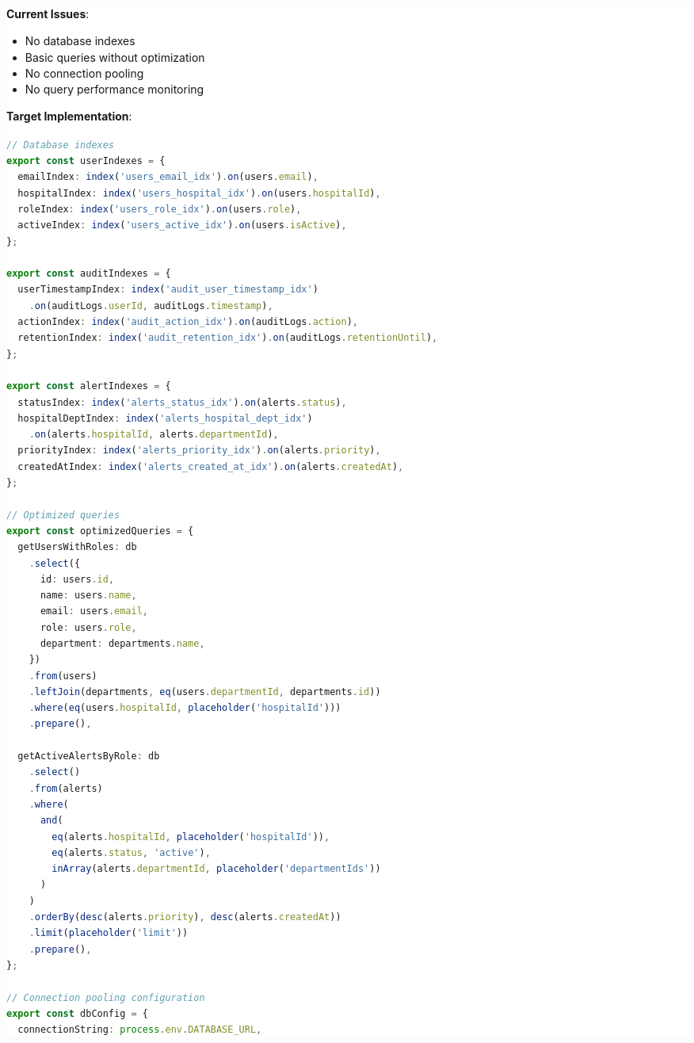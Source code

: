 **Current Issues**:
- No database indexes
- Basic queries without optimization
- No connection pooling
- No query performance monitoring

**Target Implementation**:
```typescript
// Database indexes
export const userIndexes = {
  emailIndex: index('users_email_idx').on(users.email),
  hospitalIndex: index('users_hospital_idx').on(users.hospitalId),
  roleIndex: index('users_role_idx').on(users.role),
  activeIndex: index('users_active_idx').on(users.isActive),
};

export const auditIndexes = {
  userTimestampIndex: index('audit_user_timestamp_idx')
    .on(auditLogs.userId, auditLogs.timestamp),
  actionIndex: index('audit_action_idx').on(auditLogs.action),
  retentionIndex: index('audit_retention_idx').on(auditLogs.retentionUntil),
};

export const alertIndexes = {
  statusIndex: index('alerts_status_idx').on(alerts.status),
  hospitalDeptIndex: index('alerts_hospital_dept_idx')
    .on(alerts.hospitalId, alerts.departmentId),
  priorityIndex: index('alerts_priority_idx').on(alerts.priority),
  createdAtIndex: index('alerts_created_at_idx').on(alerts.createdAt),
};

// Optimized queries
export const optimizedQueries = {
  getUsersWithRoles: db
    .select({
      id: users.id,
      name: users.name,
      email: users.email,
      role: users.role,
      department: departments.name,
    })
    .from(users)
    .leftJoin(departments, eq(users.departmentId, departments.id))
    .where(eq(users.hospitalId, placeholder('hospitalId')))
    .prepare(),
    
  getActiveAlertsByRole: db
    .select()
    .from(alerts)
    .where(
      and(
        eq(alerts.hospitalId, placeholder('hospitalId')),
        eq(alerts.status, 'active'),
        inArray(alerts.departmentId, placeholder('departmentIds'))
      )
    )
    .orderBy(desc(alerts.priority), desc(alerts.createdAt))
    .limit(placeholder('limit'))
    .prepare(),
};

// Connection pooling configuration
export const dbConfig = {
  connectionString: process.env.DATABASE_URL,
```